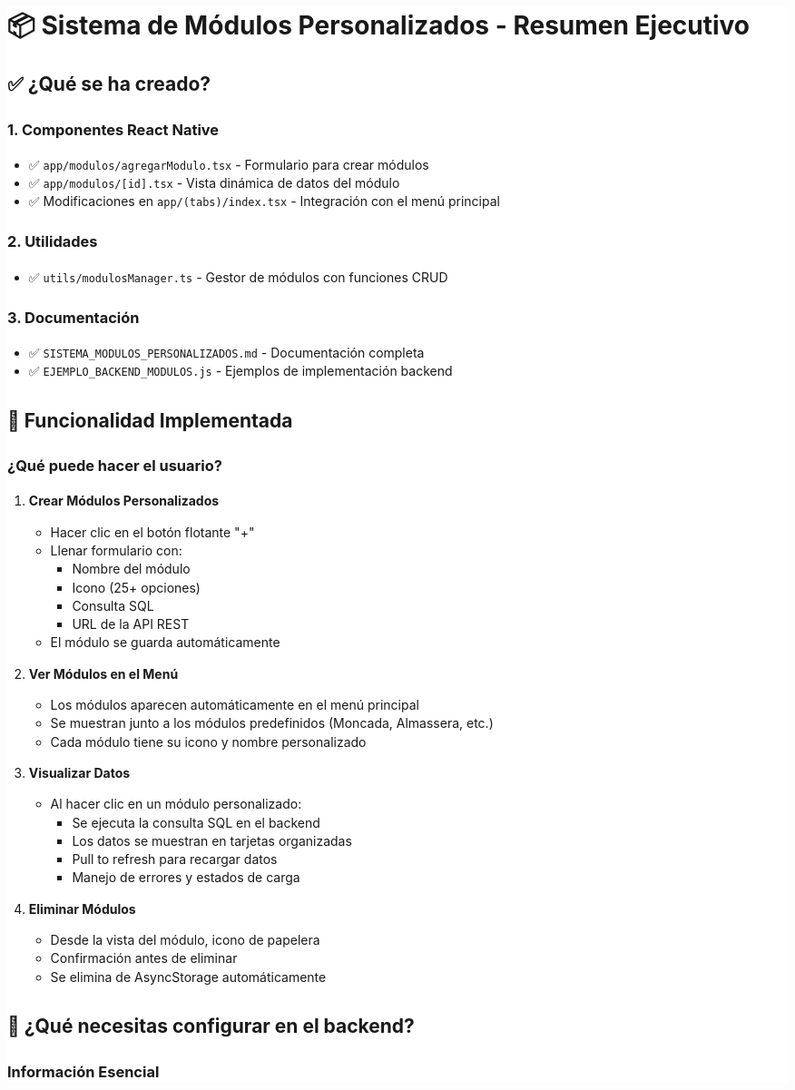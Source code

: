 # 📦 Sistema de Módulos Personalizados - Resumen Ejecutivo

## ✅ ¿Qué se ha creado?

### 1. **Componentes React Native**
- ✅ `app/modulos/agregarModulo.tsx` - Formulario para crear módulos
- ✅ `app/modulos/[id].tsx` - Vista dinámica de datos del módulo
- ✅ Modificaciones en `app/(tabs)/index.tsx` - Integración con el menú principal

### 2. **Utilidades**
- ✅ `utils/modulosManager.ts` - Gestor de módulos con funciones CRUD

### 3. **Documentación**
- ✅ `SISTEMA_MODULOS_PERSONALIZADOS.md` - Documentación completa
- ✅ `EJEMPLO_BACKEND_MODULOS.js` - Ejemplos de implementación backend

## 🎯 Funcionalidad Implementada

### ¿Qué puede hacer el usuario?

1. **Crear Módulos Personalizados**
   - Hacer clic en el botón flotante "+"
   - Llenar formulario con:
     - Nombre del módulo
     - Icono (25+ opciones)
     - Consulta SQL
     - URL de la API REST
   - El módulo se guarda automáticamente

2. **Ver Módulos en el Menú**
   - Los módulos aparecen automáticamente en el menú principal
   - Se muestran junto a los módulos predefinidos (Moncada, Almassera, etc.)
   - Cada módulo tiene su icono y nombre personalizado

3. **Visualizar Datos**
   - Al hacer clic en un módulo personalizado:
     - Se ejecuta la consulta SQL en el backend
     - Los datos se muestran en tarjetas organizadas
     - Pull to refresh para recargar datos
     - Manejo de errores y estados de carga

4. **Eliminar Módulos**
   - Desde la vista del módulo, icono de papelera
   - Confirmación antes de eliminar
   - Se elimina de AsyncStorage automáticamente

## 🔧 ¿Qué necesitas configurar en el backend?

### Información Esencial
